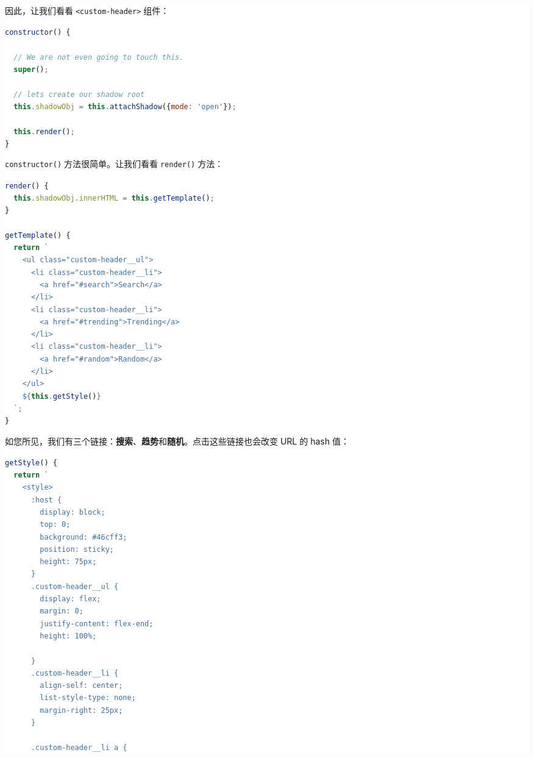因此，让我们看看 `<custom-header>` 组件：

```js
constructor() {

  // We are not even going to touch this.
  super();

  // lets create our shadow root
  this.shadowObj = this.attachShadow({mode: 'open'});

  this.render();
}
```

`constructor()` 方法很简单。让我们看看 `render()` 方法：

```js
render() {
  this.shadowObj.innerHTML = this.getTemplate();
}

getTemplate() {
  return `
    <ul class="custom-header__ul">
      <li class="custom-header__li">
        <a href="#search">Search</a>
      </li>
      <li class="custom-header__li">
        <a href="#trending">Trending</a>
      </li>
      <li class="custom-header__li">
        <a href="#random">Random</a>
      </li>
    </ul>
    ${this.getStyle()}
  `;
}
```

如您所见，我们有三个链接：**搜索**、**趋势**和**随机**。点击这些链接也会改变 URL 的 hash 值：

```js
getStyle() {
  return `
    <style>
      :host {
        display: block;
        top: 0;
        background: #46cff3;
        position: sticky;
        height: 75px;
      }
      .custom-header__ul {
        display: flex;
        margin: 0;
        justify-content: flex-end;
        height: 100%;

      }
      .custom-header__li {
        align-self: center;
        list-style-type: none;
        margin-right: 25px;
      }

      .custom-header__li a {
```